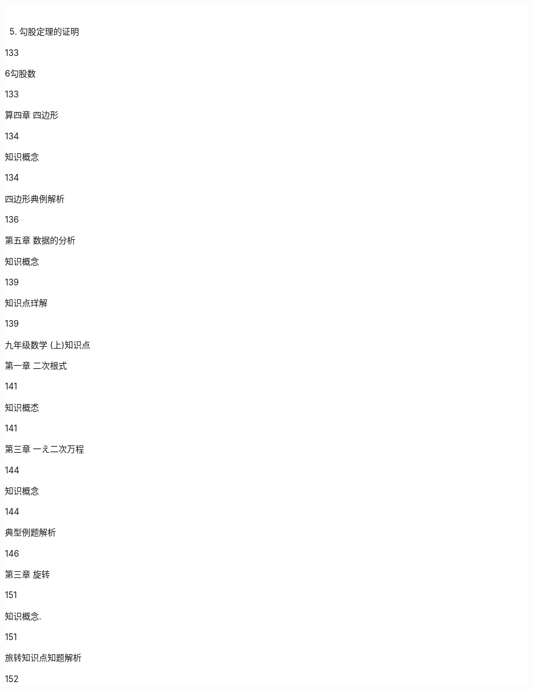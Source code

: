 $\qquad$

5. 勾股定理的证明

133

6勾股数

133

算四章 四边形

134

知识概念

134

四边形典例解析

136

第五章 数据的分析

知识概念

139

知识点珜解

139

九年级数学 (上)知识点

第一章 二次根式

141

知识概怸

141

第三章 一え二次万程

144

知识概念

144

典型例题解析

146

第三章 旋转

151

知识概念.

151

旅转知识点知题解析

152
